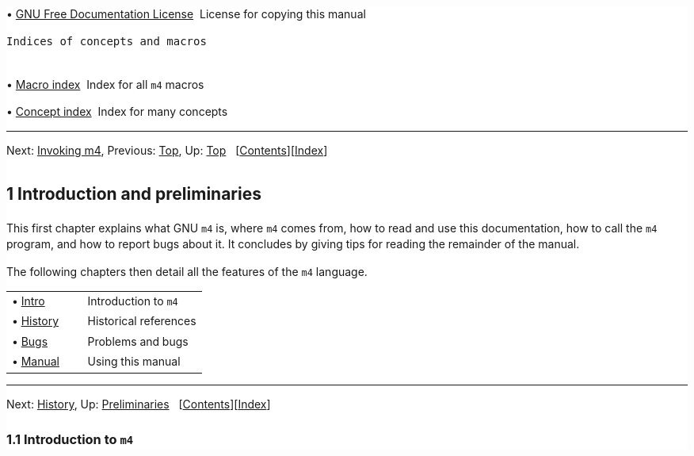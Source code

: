 </pre></th></tr><tr><td valign="top" align="left">• <a href="#GNU-Free-Documentation-License">GNU Free Documentation License</a></td><td>&nbsp;&nbsp;</td><td valign="top" align="left">License for copying this manual
</td></tr>
<tr><th colspan="3" valign="top" align="left"><pre class="menu-comment">
Indices of concepts and macros

</pre></th></tr><tr><td valign="top" align="left">• <a href="#Macro-index" rel="index">Macro index</a></td><td>&nbsp;&nbsp;</td><td valign="top" align="left">Index for all <code>m4</code> macros
</td></tr>
<tr><td valign="top" align="left">• <a href="#Concept-index" rel="index">Concept index</a></td><td>&nbsp;&nbsp;</td><td valign="top" align="left">Index for many concepts
</td></tr>
<tr><th colspan="3" valign="top" align="left"><pre class="menu-comment">
</pre></th></tr></tbody></table>

<hr>
<span id="Preliminaries"></span><div class="header">
<p>
Next: <a href="#Invoking-m4" accesskey="n" rel="next">Invoking m4</a>, Previous: <a href="#Top" accesskey="p" rel="prev">Top</a>, Up: <a href="#Top" accesskey="u" rel="up">Top</a> &nbsp; [<a href="#SEC_Contents" title="Table of contents" rel="contents">Contents</a>][<a href="#Indices" title="Index" rel="index">Index</a>]</p>
</div>
<span id="Introduction-and-preliminaries"></span><h2 class="chapter">1 Introduction and preliminaries</h2>

<p>This first chapter explains what GNU <code>m4</code> is, where <code>m4</code>
comes from, how to read and use this documentation, how to call the
<code>m4</code> program, and how to report bugs about it.  It concludes by
giving tips for reading the remainder of the manual.
</p>
<p>The following chapters then detail all the features of the <code>m4</code>
language.
</p>
<table class="menu" cellspacing="0" border="0">
<tbody><tr><td valign="top" align="left">• <a href="#Intro" accesskey="1">Intro</a></td><td>&nbsp;&nbsp;</td><td valign="top" align="left">Introduction to <code>m4</code>
</td></tr>
<tr><td valign="top" align="left">• <a href="#History" accesskey="2">History</a></td><td>&nbsp;&nbsp;</td><td valign="top" align="left">Historical references
</td></tr>
<tr><td valign="top" align="left">• <a href="#Bugs" accesskey="3">Bugs</a></td><td>&nbsp;&nbsp;</td><td valign="top" align="left">Problems and bugs
</td></tr>
<tr><td valign="top" align="left">• <a href="#Manual" accesskey="4">Manual</a></td><td>&nbsp;&nbsp;</td><td valign="top" align="left">Using this manual
</td></tr>
</tbody></table>

<hr>
<span id="Intro"></span><div class="header">
<p>
Next: <a href="#History" accesskey="n" rel="next">History</a>, Up: <a href="#Preliminaries" accesskey="u" rel="up">Preliminaries</a> &nbsp; [<a href="#SEC_Contents" title="Table of contents" rel="contents">Contents</a>][<a href="#Indices" title="Index" rel="index">Index</a>]</p>
</div>
<span id="Introduction-to-m4"></span><h3 class="section">1.1 Introduction to <code>m4</code></h3>
